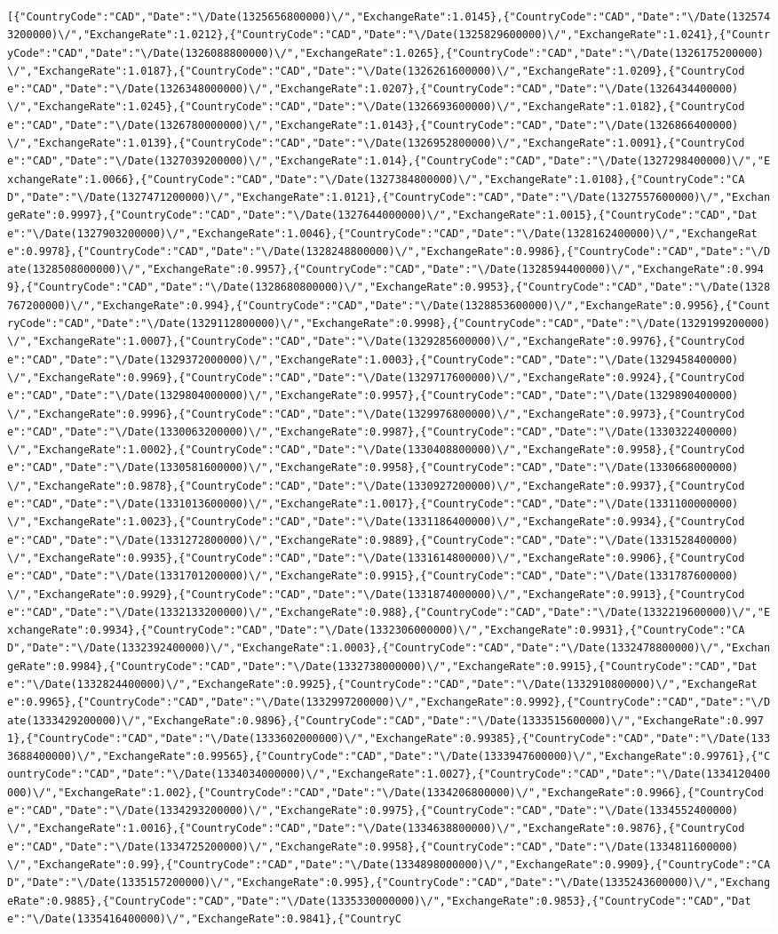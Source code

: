 ```
[{"CountryCode":"CAD","Date":"\/Date(1325656800000)\/","ExchangeRate":1.0145},{"CountryCode":"CAD","Date":"\/Date(1325743200000)\/","ExchangeRate":1.0212},{"CountryCode":"CAD","Date":"\/Date(1325829600000)\/","ExchangeRate":1.0241},{"CountryCode":"CAD","Date":"\/Date(1326088800000)\/","ExchangeRate":1.0265},{"CountryCode":"CAD","Date":"\/Date(1326175200000)\/","ExchangeRate":1.0187},{"CountryCode":"CAD","Date":"\/Date(1326261600000)\/","ExchangeRate":1.0209},{"CountryCode":"CAD","Date":"\/Date(1326348000000)\/","ExchangeRate":1.0207},{"CountryCode":"CAD","Date":"\/Date(1326434400000)\/","ExchangeRate":1.0245},{"CountryCode":"CAD","Date":"\/Date(1326693600000)\/","ExchangeRate":1.0182},{"CountryCode":"CAD","Date":"\/Date(1326780000000)\/","ExchangeRate":1.0143},{"CountryCode":"CAD","Date":"\/Date(1326866400000)\/","ExchangeRate":1.0139},{"CountryCode":"CAD","Date":"\/Date(1326952800000)\/","ExchangeRate":1.0091},{"CountryCode":"CAD","Date":"\/Date(1327039200000)\/","ExchangeRate":1.014},{"CountryCode":"CAD","Date":"\/Date(1327298400000)\/","ExchangeRate":1.0066},{"CountryCode":"CAD","Date":"\/Date(1327384800000)\/","ExchangeRate":1.0108},{"CountryCode":"CAD","Date":"\/Date(1327471200000)\/","ExchangeRate":1.0121},{"CountryCode":"CAD","Date":"\/Date(1327557600000)\/","ExchangeRate":0.9997},{"CountryCode":"CAD","Date":"\/Date(1327644000000)\/","ExchangeRate":1.0015},{"CountryCode":"CAD","Date":"\/Date(1327903200000)\/","ExchangeRate":1.0046},{"CountryCode":"CAD","Date":"\/Date(1328162400000)\/","ExchangeRate":0.9978},{"CountryCode":"CAD","Date":"\/Date(1328248800000)\/","ExchangeRate":0.9986},{"CountryCode":"CAD","Date":"\/Date(1328508000000)\/","ExchangeRate":0.9957},{"CountryCode":"CAD","Date":"\/Date(1328594400000)\/","ExchangeRate":0.9949},{"CountryCode":"CAD","Date":"\/Date(1328680800000)\/","ExchangeRate":0.9953},{"CountryCode":"CAD","Date":"\/Date(1328767200000)\/","ExchangeRate":0.994},{"CountryCode":"CAD","Date":"\/Date(1328853600000)\/","ExchangeRate":0.9956},{"CountryCode":"CAD","Date":"\/Date(1329112800000)\/","ExchangeRate":0.9998},{"CountryCode":"CAD","Date":"\/Date(1329199200000)\/","ExchangeRate":1.0007},{"CountryCode":"CAD","Date":"\/Date(1329285600000)\/","ExchangeRate":0.9976},{"CountryCode":"CAD","Date":"\/Date(1329372000000)\/","ExchangeRate":1.0003},{"CountryCode":"CAD","Date":"\/Date(1329458400000)\/","ExchangeRate":0.9969},{"CountryCode":"CAD","Date":"\/Date(1329717600000)\/","ExchangeRate":0.9924},{"CountryCode":"CAD","Date":"\/Date(1329804000000)\/","ExchangeRate":0.9957},{"CountryCode":"CAD","Date":"\/Date(1329890400000)\/","ExchangeRate":0.9996},{"CountryCode":"CAD","Date":"\/Date(1329976800000)\/","ExchangeRate":0.9973},{"CountryCode":"CAD","Date":"\/Date(1330063200000)\/","ExchangeRate":0.9987},{"CountryCode":"CAD","Date":"\/Date(1330322400000)\/","ExchangeRate":1.0002},{"CountryCode":"CAD","Date":"\/Date(1330408800000)\/","ExchangeRate":0.9958},{"CountryCode":"CAD","Date":"\/Date(1330581600000)\/","ExchangeRate":0.9958},{"CountryCode":"CAD","Date":"\/Date(1330668000000)\/","ExchangeRate":0.9878},{"CountryCode":"CAD","Date":"\/Date(1330927200000)\/","ExchangeRate":0.9937},{"CountryCode":"CAD","Date":"\/Date(1331013600000)\/","ExchangeRate":1.0017},{"CountryCode":"CAD","Date":"\/Date(1331100000000)\/","ExchangeRate":1.0023},{"CountryCode":"CAD","Date":"\/Date(1331186400000)\/","ExchangeRate":0.9934},{"CountryCode":"CAD","Date":"\/Date(1331272800000)\/","ExchangeRate":0.9889},{"CountryCode":"CAD","Date":"\/Date(1331528400000)\/","ExchangeRate":0.9935},{"CountryCode":"CAD","Date":"\/Date(1331614800000)\/","ExchangeRate":0.9906},{"CountryCode":"CAD","Date":"\/Date(1331701200000)\/","ExchangeRate":0.9915},{"CountryCode":"CAD","Date":"\/Date(1331787600000)\/","ExchangeRate":0.9929},{"CountryCode":"CAD","Date":"\/Date(1331874000000)\/","ExchangeRate":0.9913},{"CountryCode":"CAD","Date":"\/Date(1332133200000)\/","ExchangeRate":0.988},{"CountryCode":"CAD","Date":"\/Date(1332219600000)\/","ExchangeRate":0.9934},{"CountryCode":"CAD","Date":"\/Date(1332306000000)\/","ExchangeRate":0.9931},{"CountryCode":"CAD","Date":"\/Date(1332392400000)\/","ExchangeRate":1.0003},{"CountryCode":"CAD","Date":"\/Date(1332478800000)\/","ExchangeRate":0.9984},{"CountryCode":"CAD","Date":"\/Date(1332738000000)\/","ExchangeRate":0.9915},{"CountryCode":"CAD","Date":"\/Date(1332824400000)\/","ExchangeRate":0.9925},{"CountryCode":"CAD","Date":"\/Date(1332910800000)\/","ExchangeRate":0.9965},{"CountryCode":"CAD","Date":"\/Date(1332997200000)\/","ExchangeRate":0.9992},{"CountryCode":"CAD","Date":"\/Date(1333429200000)\/","ExchangeRate":0.9896},{"CountryCode":"CAD","Date":"\/Date(1333515600000)\/","ExchangeRate":0.9971},{"CountryCode":"CAD","Date":"\/Date(1333602000000)\/","ExchangeRate":0.99385},{"CountryCode":"CAD","Date":"\/Date(1333688400000)\/","ExchangeRate":0.99565},{"CountryCode":"CAD","Date":"\/Date(1333947600000)\/","ExchangeRate":0.99761},{"CountryCode":"CAD","Date":"\/Date(1334034000000)\/","ExchangeRate":1.0027},{"CountryCode":"CAD","Date":"\/Date(1334120400000)\/","ExchangeRate":1.002},{"CountryCode":"CAD","Date":"\/Date(1334206800000)\/","ExchangeRate":0.9966},{"CountryCode":"CAD","Date":"\/Date(1334293200000)\/","ExchangeRate":0.9975},{"CountryCode":"CAD","Date":"\/Date(1334552400000)\/","ExchangeRate":1.0016},{"CountryCode":"CAD","Date":"\/Date(1334638800000)\/","ExchangeRate":0.9876},{"CountryCode":"CAD","Date":"\/Date(1334725200000)\/","ExchangeRate":0.9958},{"CountryCode":"CAD","Date":"\/Date(1334811600000)\/","ExchangeRate":0.99},{"CountryCode":"CAD","Date":"\/Date(1334898000000)\/","ExchangeRate":0.9909},{"CountryCode":"CAD","Date":"\/Date(1335157200000)\/","ExchangeRate":0.995},{"CountryCode":"CAD","Date":"\/Date(1335243600000)\/","ExchangeRate":0.9885},{"CountryCode":"CAD","Date":"\/Date(1335330000000)\/","ExchangeRate":0.9853},{"CountryCode":"CAD","Date":"\/Date(1335416400000)\/","ExchangeRate":0.9841},{"CountryC
```